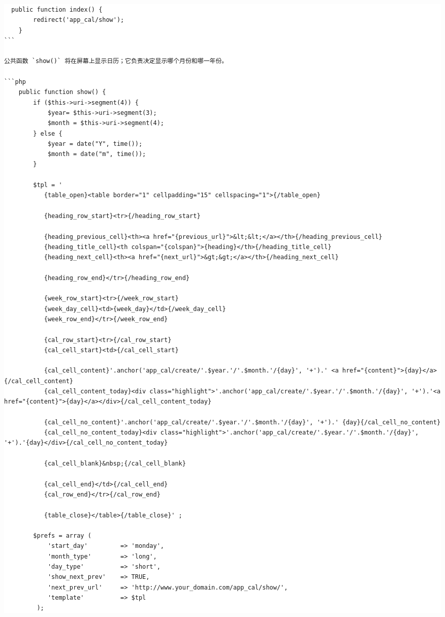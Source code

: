       public function index() {
            redirect('app_cal/show');
        }
    ```

    公共函数 `show()` 将在屏幕上显示日历；它负责决定显示哪个月份和哪一年份。

    ```php
        public function show() {
            if ($this->uri->segment(4)) {
                $year= $this->uri->segment(3);
                $month = $this->uri->segment(4);
            } else {
                $year = date("Y", time());
                $month = date("m", time());
            }

            $tpl = '
               {table_open}<table border="1" cellpadding="15" cellspacing="1">{/table_open}

               {heading_row_start}<tr>{/heading_row_start}

               {heading_previous_cell}<th><a href="{previous_url}">&lt;&lt;</a></th>{/heading_previous_cell}
               {heading_title_cell}<th colspan="{colspan}">{heading}</th>{/heading_title_cell}
               {heading_next_cell}<th><a href="{next_url}">&gt;&gt;</a></th>{/heading_next_cell}

               {heading_row_end}</tr>{/heading_row_end}

               {week_row_start}<tr>{/week_row_start}
               {week_day_cell}<td>{week_day}</td>{/week_day_cell}
               {week_row_end}</tr>{/week_row_end}

               {cal_row_start}<tr>{/cal_row_start}
               {cal_cell_start}<td>{/cal_cell_start}

               {cal_cell_content}'.anchor('app_cal/create/'.$year.'/'.$month.'/{day}', '+').' <a href="{content}">{day}</a>{/cal_cell_content}
               {cal_cell_content_today}<div class="highlight">'.anchor('app_cal/create/'.$year.'/'.$month.'/{day}', '+').'<a href="{content}">{day}</a></div>{/cal_cell_content_today}

               {cal_cell_no_content}'.anchor('app_cal/create/'.$year.'/'.$month.'/{day}', '+').' {day}{/cal_cell_no_content}
               {cal_cell_no_content_today}<div class="highlight">'.anchor('app_cal/create/'.$year.'/'.$month.'/{day}', '+').'{day}</div>{/cal_cell_no_content_today}

               {cal_cell_blank}&nbsp;{/cal_cell_blank}

               {cal_cell_end}</td>{/cal_cell_end}
               {cal_row_end}</tr>{/cal_row_end}

               {table_close}</table>{/table_close}' ;

            $prefs = array (
                'start_day'         => 'monday',
                'month_type'        => 'long',
                'day_type'          => 'short',
                'show_next_prev'    => TRUE,
                'next_prev_url'     => 'http://www.your_domain.com/app_cal/show/',
                'template'          => $tpl         
             );
